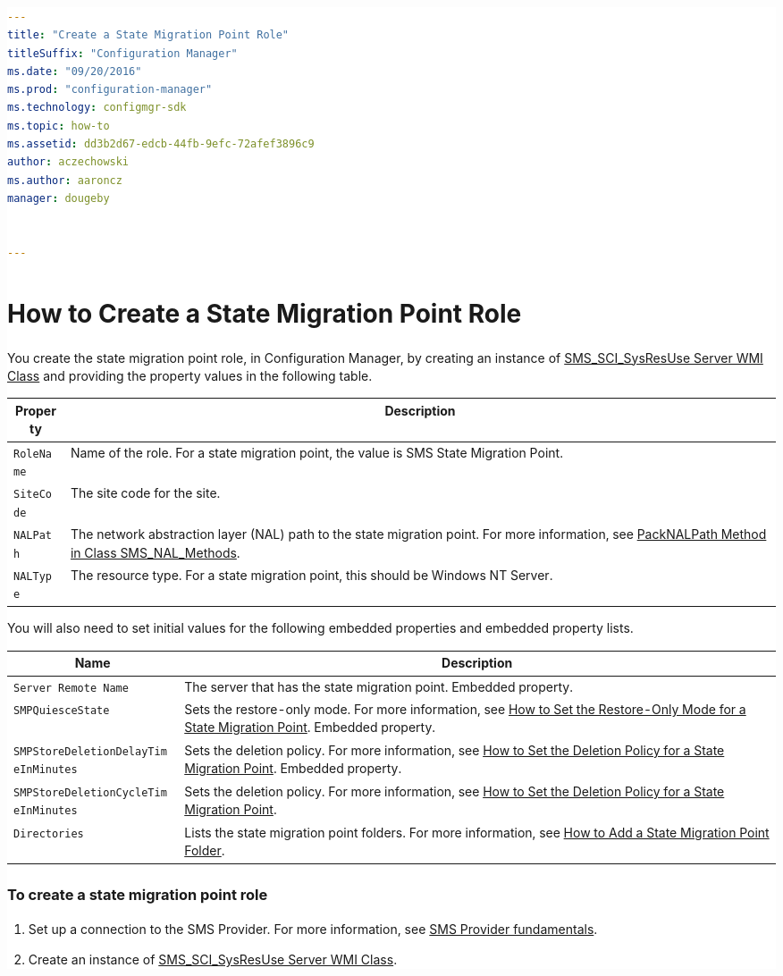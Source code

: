 ```yaml
---
title: "Create a State Migration Point Role"
titleSuffix: "Configuration Manager"
ms.date: "09/20/2016"
ms.prod: "configuration-manager"
ms.technology: configmgr-sdk
ms.topic: how-to
ms.assetid: dd3b2d67-edcb-44fb-9efc-72afef3896c9
author: aczechowski
ms.author: aaroncz
manager: dougeby


---
```

# How to Create a State Migration Point Role
You create the state migration point role, in Configuration Manager, by creating an instance of [SMS_SCI_SysResUse Server WMI Class](../../develop/reference/core/servers/configure/sms_sci_sysresuse-server-wmi-class.md) and providing the property values in the following table.  

|Property|Description|  
|--------------|-----------------|  
|`RoleName`|Name of the role. For a state migration point, the value is SMS State Migration Point.|  
|`SiteCode`|The site code for the site.|  
|`NALPath`|The network abstraction layer (NAL) path to the state migration point. For more information, see [PackNALPath Method in Class SMS_NAL_Methods](../../develop/reference/misc/packnalpath-method-in-class-sms_nal_methods.md).|  
|`NALType`|The resource type. For a state migration point, this should be Windows NT Server.|  

 You will also need to set initial values for the following embedded properties and embedded property lists.  

|Name|Description|  
|----------|-----------------|  
|`Server Remote Name`|The server that has the state migration point. Embedded property.|  
|`SMPQuiesceState`|Sets the restore-only mode. For more information, see [How to Set the Restore-Only Mode for a State Migration Point](../../develop/osd/how-to-set-the-restore-only-mode-for-a-state-migration-point.md). Embedded property.|  
|`SMPStoreDeletionDelayTimeInMinutes`|Sets the deletion policy. For more information, see [How to Set the Deletion Policy for a State Migration Point](../../develop/osd/how-to-set-the-deletion-policy-for-a-state-migration-point.md). Embedded property.|  
|`SMPStoreDeletionCycleTimeInMinutes`|Sets the deletion policy. For more information, see [How to Set the Deletion Policy for a State Migration Point](../../develop/osd/how-to-set-the-deletion-policy-for-a-state-migration-point.md).|  
|`Directories`|Lists the state migration point folders. For more information, see [How to Add a State Migration Point Folder](../../develop/osd/how-to-add-a-state-migration-point-folder.md).|  

### To create a state migration point role  

1.  Set up a connection to the SMS Provider. For more information, see [SMS Provider fundamentals](../core/understand/sms-provider-fundamentals.md).  

2.  Create an instance of [SMS_SCI_SysResUse Server WMI Class](../../develop/reference/core/servers/configure/sms_sci_sysresuse-server-wmi-class.md).  
